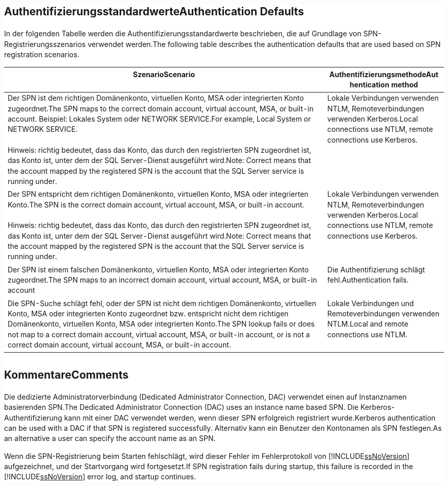 ##  <a name="authentication-defaults"></a><a name="Defaults"></a> <span data-ttu-id="df72b-194">Authentifizierungsstandardwerte</span><span class="sxs-lookup"><span data-stu-id="df72b-194">Authentication Defaults</span></span>  
 <span data-ttu-id="df72b-195">In der folgenden Tabelle werden die Authentifizierungsstandardwerte beschrieben, die auf Grundlage von SPN-Registrierungsszenarios verwendet werden.</span><span class="sxs-lookup"><span data-stu-id="df72b-195">The following table describes the authentication defaults that are used based on SPN registration scenarios.</span></span>  
  
|<span data-ttu-id="df72b-196">Szenario</span><span class="sxs-lookup"><span data-stu-id="df72b-196">Scenario</span></span>|<span data-ttu-id="df72b-197">Authentifizierungsmethode</span><span class="sxs-lookup"><span data-stu-id="df72b-197">Authentication method</span></span>|  
|--------------|---------------------------|  
|<span data-ttu-id="df72b-198">Der SPN ist dem richtigen Domänenkonto, virtuellen Konto, MSA oder integrierten Konto zugeordnet.</span><span class="sxs-lookup"><span data-stu-id="df72b-198">The SPN maps to the correct domain account, virtual account, MSA, or built-in account.</span></span> <span data-ttu-id="df72b-199">Beispiel: Lokales System oder NETWORK SERVICE.</span><span class="sxs-lookup"><span data-stu-id="df72b-199">For example, Local System or NETWORK SERVICE.</span></span><br /><br /> <span data-ttu-id="df72b-200">Hinweis: richtig bedeutet, dass das Konto, das durch den registrierten SPN zugeordnet ist, das Konto ist, unter dem der SQL Server-Dienst ausgeführt wird.</span><span class="sxs-lookup"><span data-stu-id="df72b-200">Note: Correct means that the account mapped by the registered SPN is the account that the SQL Server service is running under.</span></span>|<span data-ttu-id="df72b-201">Lokale Verbindungen verwenden NTLM, Remoteverbindungen verwenden Kerberos.</span><span class="sxs-lookup"><span data-stu-id="df72b-201">Local connections use NTLM, remote connections use Kerberos.</span></span>|  
|<span data-ttu-id="df72b-202">Der SPN entspricht dem richtigen Domänenkonto, virtuellen Konto, MSA oder integrierten Konto.</span><span class="sxs-lookup"><span data-stu-id="df72b-202">The SPN is the correct domain account, virtual account, MSA, or built-in account.</span></span><br /><br /> <span data-ttu-id="df72b-203">Hinweis: richtig bedeutet, dass das Konto, das durch den registrierten SPN zugeordnet ist, das Konto ist, unter dem der SQL Server-Dienst ausgeführt wird.</span><span class="sxs-lookup"><span data-stu-id="df72b-203">Note: Correct means that the account mapped by the registered SPN is the account that the SQL Server service is running under.</span></span>|<span data-ttu-id="df72b-204">Lokale Verbindungen verwenden NTLM, Remoteverbindungen verwenden Kerberos.</span><span class="sxs-lookup"><span data-stu-id="df72b-204">Local connections use NTLM, remote connections use Kerberos.</span></span>|  
|<span data-ttu-id="df72b-205">Der SPN ist einem falschen Domänenkonto, virtuellen Konto, MSA oder integrierten Konto zugeordnet.</span><span class="sxs-lookup"><span data-stu-id="df72b-205">The SPN maps to an incorrect domain account, virtual account, MSA, or built-in account</span></span>|<span data-ttu-id="df72b-206">Die Authentifizierung schlägt fehl.</span><span class="sxs-lookup"><span data-stu-id="df72b-206">Authentication fails.</span></span>|  
|<span data-ttu-id="df72b-207">Die SPN-Suche schlägt fehl, oder der SPN ist nicht dem richtigen Domänenkonto, virtuellen Konto, MSA oder integrierten Konto zugeordnet bzw. entspricht nicht dem richtigen Domänenkonto, virtuellen Konto, MSA oder integrierten Konto.</span><span class="sxs-lookup"><span data-stu-id="df72b-207">The SPN lookup fails or does not map to a correct domain account, virtual account, MSA, or built-in account, or is not a correct domain account, virtual account, MSA, or built-in account.</span></span>|<span data-ttu-id="df72b-208">Lokale Verbindungen und Remoteverbindungen verwenden NTLM.</span><span class="sxs-lookup"><span data-stu-id="df72b-208">Local and remote connections use NTLM.</span></span>|  
  
##  <a name="comments"></a><a name="Comments"></a> <span data-ttu-id="df72b-209">Kommentare</span><span class="sxs-lookup"><span data-stu-id="df72b-209">Comments</span></span>  
 <span data-ttu-id="df72b-210">Die dedizierte Administratorverbindung (Dedicated Administrator Connection, DAC) verwendet einen auf Instanznamen basierenden SPN.</span><span class="sxs-lookup"><span data-stu-id="df72b-210">The Dedicated Administrator Connection (DAC) uses an instance name based SPN.</span></span> <span data-ttu-id="df72b-211">Die Kerberos-Authentifizierung kann mit einer DAC verwendet werden, wenn dieser SPN erfolgreich registriert wurde.</span><span class="sxs-lookup"><span data-stu-id="df72b-211">Kerberos authentication can be used with a DAC if that SPN is registered successfully.</span></span> <span data-ttu-id="df72b-212">Alternativ kann ein Benutzer den Kontonamen als SPN festlegen.</span><span class="sxs-lookup"><span data-stu-id="df72b-212">As an alternative a user can specify the account name as an SPN.</span></span>  
  
 <span data-ttu-id="df72b-213">Wenn die SPN-Registrierung beim Starten fehlschlägt, wird dieser Fehler im Fehlerprotokoll von [!INCLUDE[ssNoVersion](../../includes/ssnoversion-md.md)] aufgezeichnet, und der Startvorgang wird fortgesetzt.</span><span class="sxs-lookup"><span data-stu-id="df72b-213">If SPN registration fails during startup, this failure is recorded in the [!INCLUDE[ssNoVersion](../../includes/ssnoversion-md.md)] error log, and startup continues.</span></span>  
  